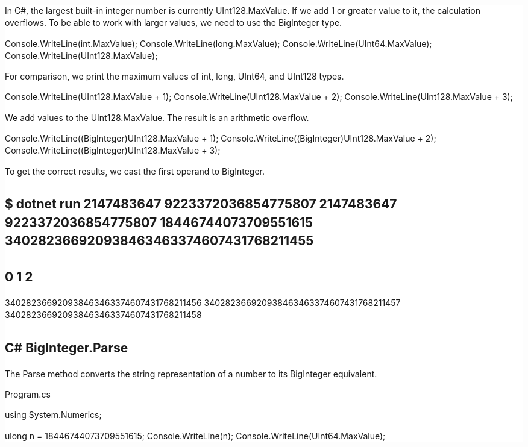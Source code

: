 In C#, the largest built-in integer number is currently
 UInt128.MaxValue. If we add 1 or greater value to it, the
 calculation overflows. To be able to work with larger values, we need to use
 the
 BigInteger type.

Console.WriteLine(int.MaxValue);
Console.WriteLine(long.MaxValue);
Console.WriteLine(UInt64.MaxValue);
Console.WriteLine(UInt128.MaxValue);

For comparison, we print the maximum values of int,
long, UInt64, and UInt128 types.

Console.WriteLine(UInt128.MaxValue + 1);
Console.WriteLine(UInt128.MaxValue + 2);
Console.WriteLine(UInt128.MaxValue + 3);

We add values to the UInt128.MaxValue. The result is an arithmetic
overflow.

Console.WriteLine((BigInteger)UInt128.MaxValue + 1);
Console.WriteLine((BigInteger)UInt128.MaxValue + 2);
Console.WriteLine((BigInteger)UInt128.MaxValue + 3);

To get the correct results, we cast the first operand to
BigInteger.

$ dotnet run 
2147483647
9223372036854775807
2147483647
9223372036854775807
18446744073709551615
340282366920938463463374607431768211455
-----------------------
0
1
2
-----------------------
340282366920938463463374607431768211456
340282366920938463463374607431768211457
340282366920938463463374607431768211458

## C# BigInteger.Parse

The Parse method converts the string representation of a number to
its BigInteger equivalent.

Program.cs
  

using System.Numerics;

ulong n = 18446744073709551615;
Console.WriteLine(n);
Console.WriteLine(UInt64.MaxValue);
